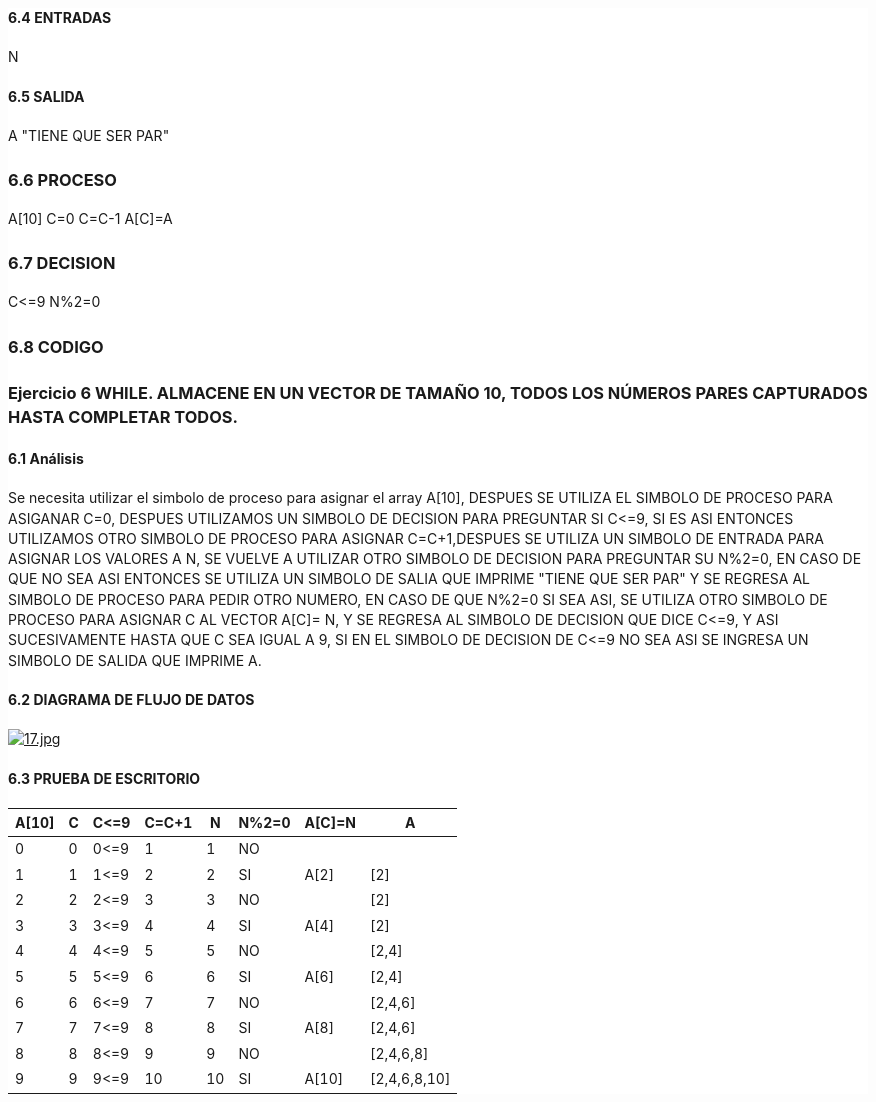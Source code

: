 #### 6.4 ENTRADAS
N

#### 6.5 SALIDA
A
"TIENE QUE SER PAR" 

### 6.6 PROCESO
A[10]
C=0
C=C-1
A[C]=A

### 6.7 DECISION
C<=9
N%2=0

### 6.8 CODIGO







### Ejercicio 6 WHILE. ALMACENE EN UN VECTOR DE TAMAÑO 10, TODOS LOS NÚMEROS PARES CAPTURADOS HASTA COMPLETAR TODOS.


#### 6.1 Análisis
Se necesita utilizar el simbolo de proceso para asignar el array A[10],  DESPUES SE  UTILIZA EL SIMBOLO DE PROCESO PARA ASIGANAR C=0, DESPUES UTILIZAMOS UN SIMBOLO DE DECISION PARA PREGUNTAR SI C<=9, SI ES ASI ENTONCES UTILIZAMOS OTRO SIMBOLO DE PROCESO PARA ASIGNAR C=C+1,DESPUES SE UTILIZA UN SIMBOLO DE ENTRADA PARA ASIGNAR LOS VALORES A N, SE VUELVE A UTILIZAR OTRO SIMBOLO DE DECISION PARA PREGUNTAR SU N%2=0, EN CASO DE QUE NO SEA ASI ENTONCES SE UTILIZA UN SIMBOLO DE SALIA QUE IMPRIME "TIENE QUE SER PAR" Y SE REGRESA AL SIMBOLO DE PROCESO PARA PEDIR OTRO NUMERO, EN CASO DE QUE N%2=0 SI SEA ASI, SE UTILIZA OTRO SIMBOLO DE PROCESO PARA ASIGNAR C AL VECTOR A[C]= N, Y SE REGRESA AL SIMBOLO DE DECISION QUE DICE C<=9, Y ASI SUCESIVAMENTE HASTA QUE C SEA IGUAL A 9, SI EN EL SIMBOLO DE DECISION DE C<=9 NO SEA ASI SE INGRESA UN SIMBOLO DE SALIDA QUE IMPRIME A.

#### 6.2 DIAGRAMA DE FLUJO DE DATOS
[![17.jpg](https://i.postimg.cc/FFL3fj6Q/17.jpg)](https://postimg.cc/nMnCgQZd)

#### 6.3 PRUEBA DE ESCRITORIO
|A[10]|C  |C<=9 |C=C+1 |N  |N%2=0  |A[C]=N   |A  |
|-----|---|-----|------|---|-------|---------|---|
|0    |0  |0<=9 |1     |1  |NO     |         ||
|1    |1  |1<=9 |2     |2  |SI     |A[2]     |[2]|
|2    |2  |2<=9 |3     |3  |NO     |         |[2]|
|3    |3  |3<=9 |4     |4  |SI     |A[4]     |[2]|
|4    |4  |4<=9 |5     |5  |NO     |         |[2,4]|
|5    |5  |5<=9 |6     |6  |SI     |A[6]     |[2,4]|
|6    |6  |6<=9 |7     |7  |NO     |         |[2,4,6]|
|7    |7  |7<=9 |8     |8  |SI     |A[8]     |[2,4,6]|
|8    |8  |8<=9 |9     |9  |NO     |         |[2,4,6,8]|
|9    |9  |9<=9 |10    |10 |SI     |A[10]    |[2,4,6,8,10]|
